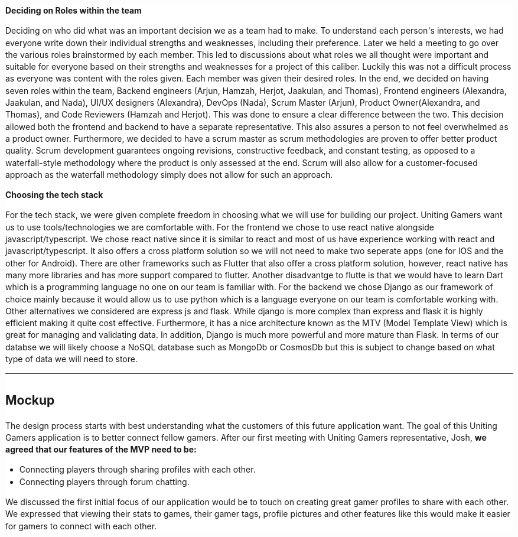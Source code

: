 
**Deciding on Roles within the team**

Deciding on who did what was an important decision we as a team had to make. To understand each person's interests, we had everyone write down their individual strengths and weaknesses, including their preference. Later we held a meeting to go over the various roles brainstormed by each member. This led to discussions about what roles we all thought were important and suitable for everyone based on their strengths and weaknesses for a project of this caliber. Luckily this was not a difficult process as everyone was content with the roles given. Each member was given their desired roles. In the end, we decided on having seven roles within the team, Backend engineers (Arjun, Hamzah, Herjot, Jaakulan, and Thomas), Frontend engineers (Alexandra, Jaakulan, and Nada), UI/UX designers (Alexandra), DevOps (Nada), Scrum Master (Arjun), Product Owner(Alexandra, and Thomas), and Code Reviewers (Hamzah and Herjot). This was done to ensure a clear difference between the two. This decision allowed both the frontend and backend to have a separate representative. This also assures a person to not feel overwhelmed as a product owner. Furthermore, we decided to have a scrum master as scrum methodologies are proven to offer better product quality. Scrum development guarantees ongoing revisions, constructive feedback, and constant testing, as opposed to a waterfall-style methodology where the product is only assessed at the end. Scrum will also allow for a customer-focused approach as the waterfall methodology simply does not allow for such an approach.

**Choosing the tech stack**

For the tech stack, we were given complete freedom in choosing what we will use for building our project. Uniting Gamers want us to use tools/technologies we are comfortable with. For the frontend we chose to use react native alongside javascript/typescript. We chose react native since it is similar to react and most of us have experience working with react and javascript/typescript. It also offers a cross platform solution so we will not need to make two seperate apps (one for IOS and the other for Android). There are other frameworks such as Flutter that also offer a cross platform solution, however, react native has many more libraries and has more support compared to flutter. Another disadvantge to flutte is that we would have to learn Dart which is a programming language no one on our team is familiar with. For the backend we chose Django as our framework of choice mainly because it would allow us to use python which is a language everyone on our team is comfortable working with. Other alternatives we considered are express js and flask. While django is more complex than express and flask it is highly efficient making it quite cost effective. Furthermore, it has a nice architecture known as the MTV (Model Template View) which is great for managing and validating data. In addition, Django is much more powerful and more mature than Flask. In terms of our databse we will likely choose a NoSQL database such as MongoDb or CosmosDb but this is subject to change based on what type of data we will need to store.

----
## Mockup
The design process starts with best understanding what the customers of this future application want. The goal of this Uniting Gamers application is to better connect fellow gamers. After our first meeting with Uniting Gamers representative, Josh, **we agreed that our features of the MVP need to be:**

 - Connecting players through sharing profiles with each other.
 - Connecting players through forum chatting.

We discussed the first initial focus of our application would be to touch on creating great gamer profiles to share with each other. We expressed that viewing their stats to games, their gamer tags, profile pictures and other features like this would make it easier for gamers to connect with each other.
